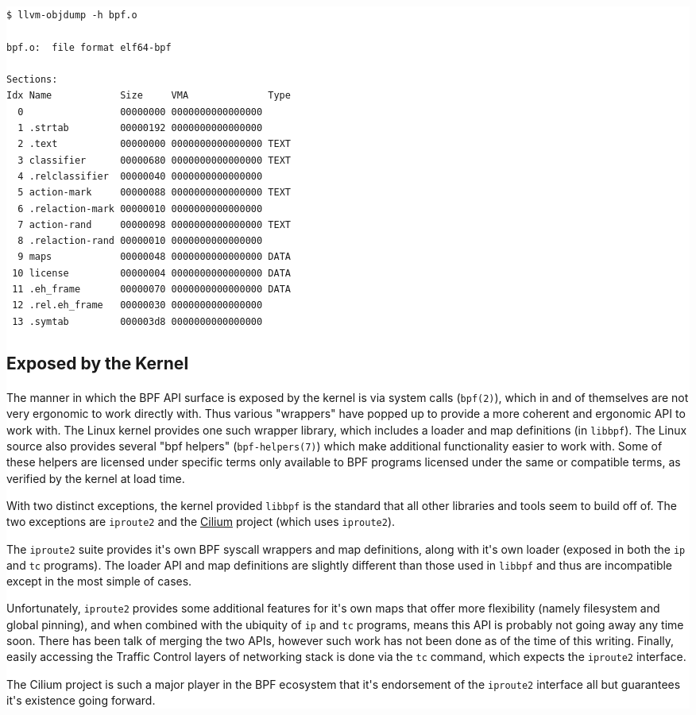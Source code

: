 ```
$ llvm-objdump -h bpf.o

bpf.o:	file format elf64-bpf

Sections:
Idx Name            Size     VMA              Type
  0                 00000000 0000000000000000 
  1 .strtab         00000192 0000000000000000 
  2 .text           00000000 0000000000000000 TEXT
  3 classifier      00000680 0000000000000000 TEXT
  4 .relclassifier  00000040 0000000000000000 
  5 action-mark     00000088 0000000000000000 TEXT
  6 .relaction-mark 00000010 0000000000000000 
  7 action-rand     00000098 0000000000000000 TEXT
  8 .relaction-rand 00000010 0000000000000000 
  9 maps            00000048 0000000000000000 DATA
 10 license         00000004 0000000000000000 DATA
 11 .eh_frame       00000070 0000000000000000 DATA
 12 .rel.eh_frame   00000030 0000000000000000 
 13 .symtab         000003d8 0000000000000000
```

## Exposed by the Kernel

The manner in which the BPF API surface is exposed by the kernel is via system
calls (`bpf(2)`), which in and of themselves are not very ergonomic to work
directly with. Thus various "wrappers" have popped up to provide a more coherent
and ergonomic API to work with. The Linux kernel provides one such wrapper
library, which includes a loader and map definitions (in `libbpf`). The Linux
source also provides several "bpf helpers" (`bpf-helpers(7)`) which make
additional functionality easier to work with. Some of these helpers are licensed
under specific terms only available to BPF programs licensed under the same or
compatible terms, as verified by the kernel at load time.

With two distinct exceptions, the kernel provided `libbpf` is the standard that
all other libraries and tools seem to build off of. The two exceptions are
`iproute2` and the [Cilium](https://cilium.io) project (which uses `iproute2`).

The `iproute2` suite provides it's own BPF syscall wrappers and map definitions,
along with it's own loader (exposed in both the `ip` and `tc` programs). The
loader API and map definitions are slightly different than those used in
`libbpf` and thus are incompatible except in the most simple of cases.

Unfortunately, `iproute2` provides some additional features for it's own maps
that offer more flexibility (namely filesystem and global pinning), and when
combined with the ubiquity of `ip` and `tc` programs, means this API is probably
not going away any time soon. There has been talk of merging the two APIs,
however such work has not been done as of the time of this writing. Finally,
easily accessing the Traffic Control layers of networking stack is done via the
`tc` command, which expects the `iproute2` interface.

The Cilium project is such a major player in the BPF ecosystem that it's
endorsement of the `iproute2` interface all but guarantees it's existence going
forward.
